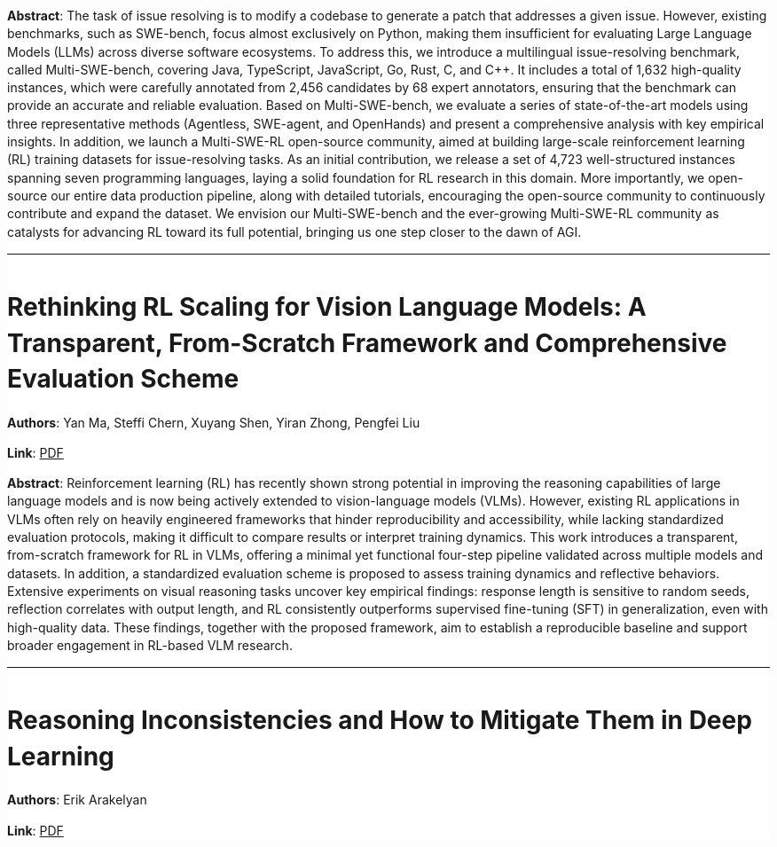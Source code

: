 **Abstract**: The task of issue resolving is to modify a codebase to generate a patch that addresses a given issue. However, existing benchmarks, such as SWE-bench, focus almost exclusively on Python, making them insufficient for evaluating Large Language Models (LLMs) across diverse software ecosystems. To address this, we introduce a multilingual issue-resolving benchmark, called Multi-SWE-bench, covering Java, TypeScript, JavaScript, Go, Rust, C, and C++. It includes a total of 1,632 high-quality instances, which were carefully annotated from 2,456 candidates by 68 expert annotators, ensuring that the benchmark can provide an accurate and reliable evaluation. Based on Multi-SWE-bench, we evaluate a series of state-of-the-art models using three representative methods (Agentless, SWE-agent, and OpenHands) and present a comprehensive analysis with key empirical insights. In addition, we launch a Multi-SWE-RL open-source community, aimed at building large-scale reinforcement learning (RL) training datasets for issue-resolving tasks. As an initial contribution, we release a set of 4,723 well-structured instances spanning seven programming languages, laying a solid foundation for RL research in this domain. More importantly, we open-source our entire data production pipeline, along with detailed tutorials, encouraging the open-source community to continuously contribute and expand the dataset. We envision our Multi-SWE-bench and the ever-growing Multi-SWE-RL community as catalysts for advancing RL toward its full potential, bringing us one step closer to the dawn of AGI. 

---
# Rethinking RL Scaling for Vision Language Models: A Transparent, From-Scratch Framework and Comprehensive Evaluation Scheme 

**Authors**: Yan Ma, Steffi Chern, Xuyang Shen, Yiran Zhong, Pengfei Liu  

**Link**: [PDF](https://arxiv.org/pdf/2504.02587)  

**Abstract**: Reinforcement learning (RL) has recently shown strong potential in improving the reasoning capabilities of large language models and is now being actively extended to vision-language models (VLMs). However, existing RL applications in VLMs often rely on heavily engineered frameworks that hinder reproducibility and accessibility, while lacking standardized evaluation protocols, making it difficult to compare results or interpret training dynamics. This work introduces a transparent, from-scratch framework for RL in VLMs, offering a minimal yet functional four-step pipeline validated across multiple models and datasets. In addition, a standardized evaluation scheme is proposed to assess training dynamics and reflective behaviors. Extensive experiments on visual reasoning tasks uncover key empirical findings: response length is sensitive to random seeds, reflection correlates with output length, and RL consistently outperforms supervised fine-tuning (SFT) in generalization, even with high-quality data. These findings, together with the proposed framework, aim to establish a reproducible baseline and support broader engagement in RL-based VLM research. 

---
# Reasoning Inconsistencies and How to Mitigate Them in Deep Learning 

**Authors**: Erik Arakelyan  

**Link**: [PDF](https://arxiv.org/pdf/2504.02577)  
